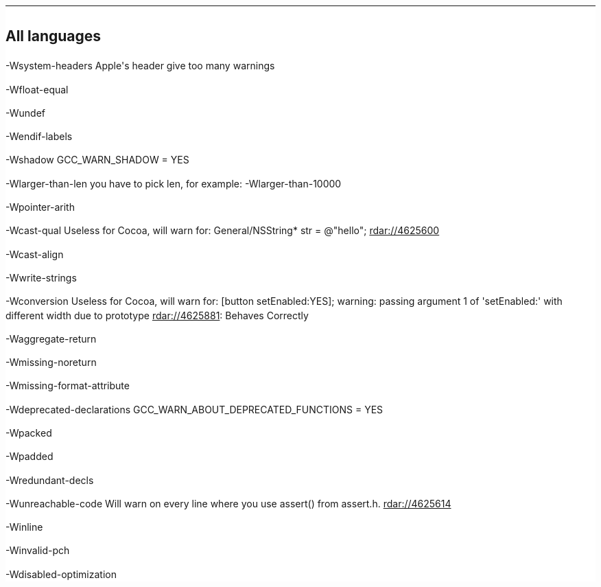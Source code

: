 -------------
All languages
-------------

-Wsystem-headers
Apple's header give too many warnings

-Wfloat-equal

-Wundef

-Wendif-labels

-Wshadow
GCC_WARN_SHADOW = YES

-Wlarger-than-len
you have to pick len, for example: -Wlarger-than-10000

-Wpointer-arith

-Wcast-qual
Useless for Cocoa, will warn for:
General/NSString*	str = @"hello";
<rdar://4625600>

-Wcast-align

-Wwrite-strings

-Wconversion
Useless for Cocoa, will warn for:
[button setEnabled:YES];
warning: passing argument 1 of 'setEnabled:' with different width due to
prototype
<rdar://4625881>: Behaves Correctly

-Waggregate-return

-Wmissing-noreturn

-Wmissing-format-attribute

-Wdeprecated-declarations
GCC_WARN_ABOUT_DEPRECATED_FUNCTIONS = YES

-Wpacked

-Wpadded

-Wredundant-decls

-Wunreachable-code
Will warn on every line where you use assert() from assert.h.
<rdar://4625614>

-Winline

-Winvalid-pch

-Wdisabled-optimization
